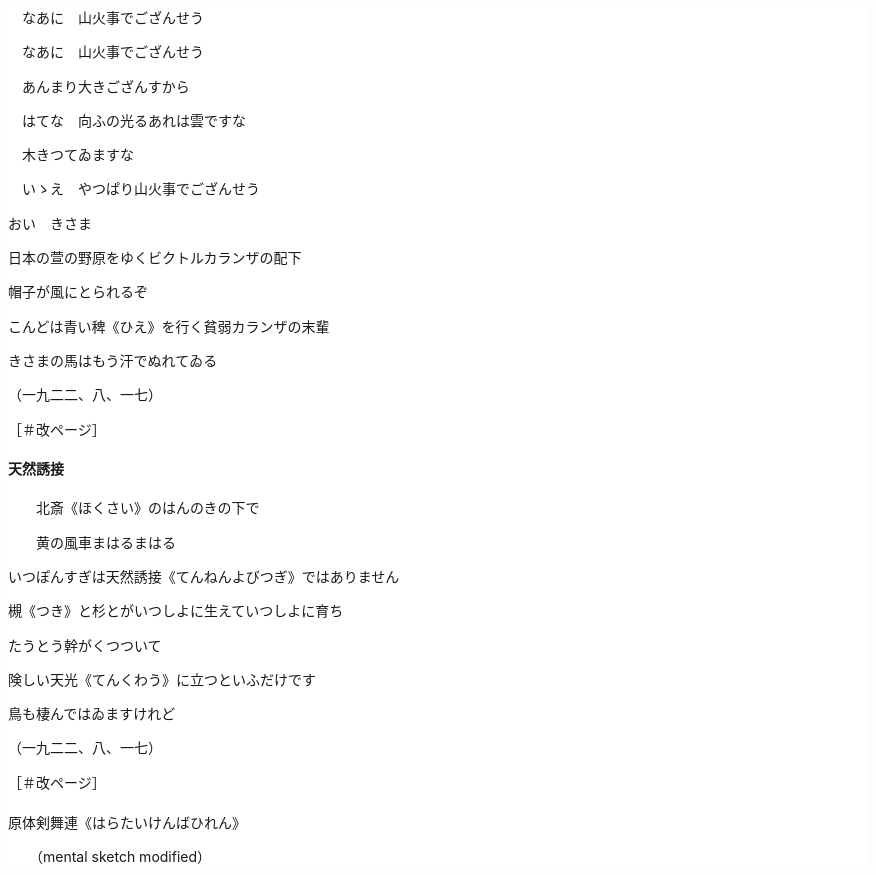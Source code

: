 

　なあに　山火事でござんせう

　なあに　山火事でござんせう

　あんまり大きござんすから

　はてな　向ふの光るあれは雲ですな

　木きつてゐますな

　いゝえ　やつぱり山火事でござんせう



おい　きさま

日本の萱の野原をゆくビクトルカランザの配下

帽子が風にとられるぞ

こんどは青い稗《ひえ》を行く貧弱カランザの末輩

きさまの馬はもう汗でぬれてゐる

（一九二二、八、一七）

［＃改ページ］



#### 天然誘接






　　北斎《ほくさい》のはんのきの下で

　　黄の風車まはるまはる

いつぽんすぎは天然誘接《てんねんよびつぎ》ではありません

槻《つき》と杉とがいつしよに生えていつしよに育ち

たうとう幹がくつついて

険しい天光《てんくわう》に立つといふだけです

鳥も棲んではゐますけれど

（一九二二、八、一七）

［＃改ページ］




#### 
原体剣舞連《はらたいけんばひれん》

　　（mental sketch modified）





